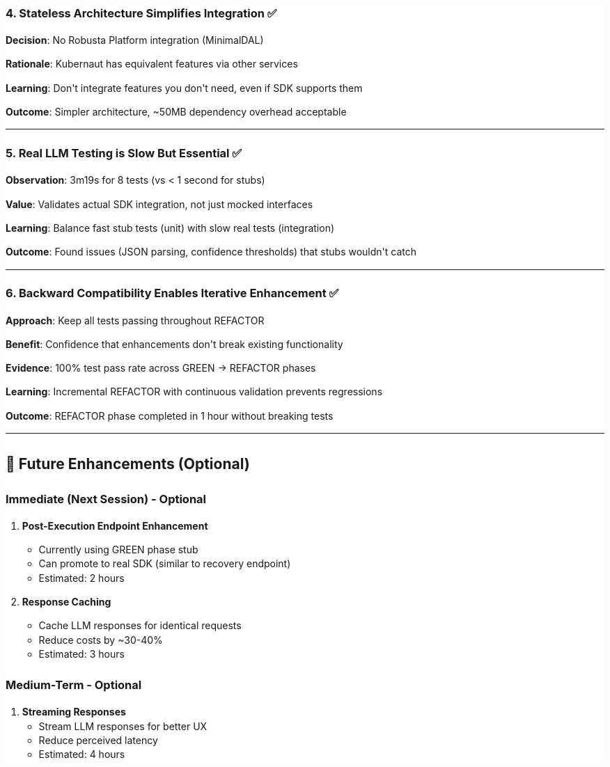 
### **4. Stateless Architecture Simplifies Integration** ✅

**Decision**: No Robusta Platform integration (MinimalDAL)

**Rationale**: Kubernaut has equivalent features via other services

**Learning**: Don't integrate features you don't need, even if SDK supports them

**Outcome**: Simpler architecture, ~50MB dependency overhead acceptable

---

### **5. Real LLM Testing is Slow But Essential** ✅

**Observation**: 3m19s for 8 tests (vs < 1 second for stubs)

**Value**: Validates actual SDK integration, not just mocked interfaces

**Learning**: Balance fast stub tests (unit) with slow real tests (integration)

**Outcome**: Found issues (JSON parsing, confidence thresholds) that stubs wouldn't catch

---

### **6. Backward Compatibility Enables Iterative Enhancement** ✅

**Approach**: Keep all tests passing throughout REFACTOR

**Benefit**: Confidence that enhancements don't break existing functionality

**Evidence**: 100% test pass rate across GREEN → REFACTOR phases

**Learning**: Incremental REFACTOR with continuous validation prevents regressions

**Outcome**: REFACTOR phase completed in 1 hour without breaking tests

---

## 🚀 **Future Enhancements** (Optional)

### **Immediate (Next Session) - Optional**

1. **Post-Execution Endpoint Enhancement**
   - Currently using GREEN phase stub
   - Can promote to real SDK (similar to recovery endpoint)
   - Estimated: 2 hours

2. **Response Caching**
   - Cache LLM responses for identical requests
   - Reduce costs by ~30-40%
   - Estimated: 3 hours

### **Medium-Term - Optional**

1. **Streaming Responses**
   - Stream LLM responses for better UX
   - Reduce perceived latency
   - Estimated: 4 hours
